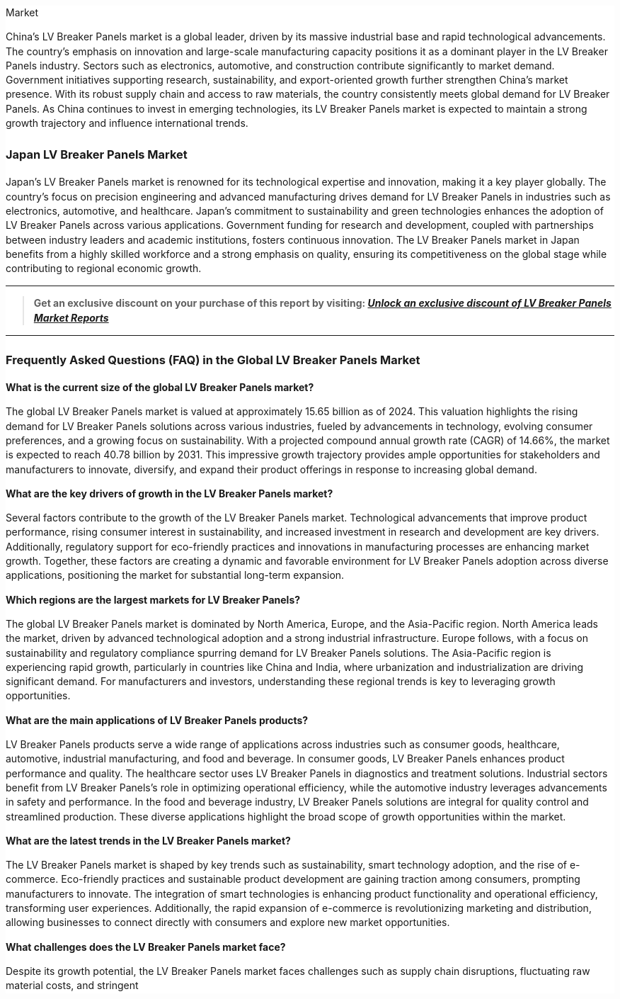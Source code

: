 Market</h3><p>China&rsquo;s LV Breaker Panels market is a global leader, driven by its massive industrial base and rapid technological advancements. The country&rsquo;s emphasis on innovation and large-scale manufacturing capacity positions it as a dominant player in the LV Breaker Panels industry. Sectors such as electronics, automotive, and construction contribute significantly to market demand. Government initiatives supporting research, sustainability, and export-oriented growth further strengthen China&rsquo;s market presence. With its robust supply chain and access to raw materials, the country consistently meets global demand for LV Breaker Panels. As China continues to invest in emerging technologies, its LV Breaker Panels market is expected to maintain a strong growth trajectory and influence international trends.</p><h3>Japan LV Breaker Panels Market</h3><p>Japan&rsquo;s LV Breaker Panels market is renowned for its technological expertise and innovation, making it a key player globally. The country&rsquo;s focus on precision engineering and advanced manufacturing drives demand for LV Breaker Panels in industries such as electronics, automotive, and healthcare. Japan&rsquo;s commitment to sustainability and green technologies enhances the adoption of LV Breaker Panels across various applications. Government funding for research and development, coupled with partnerships between industry leaders and academic institutions, fosters continuous innovation. The LV Breaker Panels market in Japan benefits from a highly skilled workforce and a strong emphasis on quality, ensuring its competitiveness on the global stage while contributing to regional economic growth.</p><hr /><blockquote><p><strong>Get an exclusive discount on your purchase of this report by visiting: <em><a href="://marketresearchpulse.com/ask-for-discount/150179?utm_source=Github&amp;utm_medium=0116">Unlock an exclusive discount of LV Breaker Panels Market Reports</a></em>&nbsp;</strong></p></blockquote><hr /><h3>Frequently Asked Questions (FAQ) in the Global LV Breaker Panels Market</h3><p><strong>What is the current size of the global LV Breaker Panels market?</strong></p><p>The global LV Breaker Panels market is valued at approximately 15.65 billion as of 2024. This valuation highlights the rising demand for LV Breaker Panels solutions across various industries, fueled by advancements in technology, evolving consumer preferences, and a growing focus on sustainability. With a projected compound annual growth rate (CAGR) of 14.66%, the market is expected to reach 40.78 billion by 2031. This impressive growth trajectory provides ample opportunities for stakeholders and manufacturers to innovate, diversify, and expand their product offerings in response to increasing global demand.</p><p><strong>What are the key drivers of growth in the LV Breaker Panels market?</strong></p><p>Several factors contribute to the growth of the LV Breaker Panels market. Technological advancements that improve product performance, rising consumer interest in sustainability, and increased investment in research and development are key drivers. Additionally, regulatory support for eco-friendly practices and innovations in manufacturing processes are enhancing market growth. Together, these factors are creating a dynamic and favorable environment for LV Breaker Panels adoption across diverse applications, positioning the market for substantial long-term expansion.</p><p><strong>Which regions are the largest markets for LV Breaker Panels?</strong></p><p>The global LV Breaker Panels market is dominated by North America, Europe, and the Asia-Pacific region. North America leads the market, driven by advanced technological adoption and a strong industrial infrastructure. Europe follows, with a focus on sustainability and regulatory compliance spurring demand for LV Breaker Panels solutions. The Asia-Pacific region is experiencing rapid growth, particularly in countries like China and India, where urbanization and industrialization are driving significant demand. For manufacturers and investors, understanding these regional trends is key to leveraging growth opportunities.</p><p><strong>What are the main applications of LV Breaker Panels products?</strong></p><p>LV Breaker Panels products serve a wide range of applications across industries such as consumer goods, healthcare, automotive, industrial manufacturing, and food and beverage. In consumer goods, LV Breaker Panels enhances product performance and quality. The healthcare sector uses LV Breaker Panels in diagnostics and treatment solutions. Industrial sectors benefit from LV Breaker Panels&rsquo;s role in optimizing operational efficiency, while the automotive industry leverages advancements in safety and performance. In the food and beverage industry, LV Breaker Panels solutions are integral for quality control and streamlined production. These diverse applications highlight the broad scope of growth opportunities within the market.</p><p><strong>What are the latest trends in the LV Breaker Panels market?</strong></p><p>The LV Breaker Panels market is shaped by key trends such as sustainability, smart technology adoption, and the rise of e-commerce. Eco-friendly practices and sustainable product development are gaining traction among consumers, prompting manufacturers to innovate. The integration of smart technologies is enhancing product functionality and operational efficiency, transforming user experiences. Additionally, the rapid expansion of e-commerce is revolutionizing marketing and distribution, allowing businesses to connect directly with consumers and explore new market opportunities.</p><p><strong>What challenges does the LV Breaker Panels market face?</strong></p><p>Despite its growth potential, the LV Breaker Panels market faces challenges such as supply chain disruptions, fluctuating raw material costs, and stringent